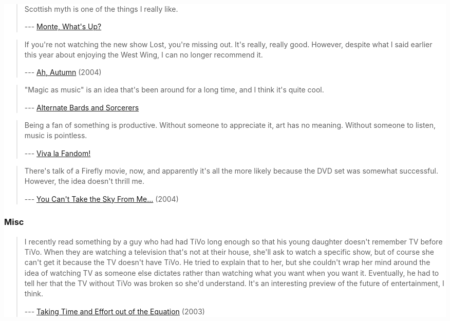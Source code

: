 > Scottish myth is one of the things I really like.
>
> --- [Monte, What's Up?](https://web.archive.org/web/20070714045402/http://montecook.com/arch_lineos86.html)

> If you're not watching the new show Lost, you're missing out. It's really, really good. However, despite what I said earlier this year about enjoying the West Wing, I can no longer recommend it.
>
> --- [Ah, Autumn](https://web.archive.org/web/20070503042128/http://www.montecook.com/arch_lineos138.html) (2004)

> "Magic as music" is an idea that's been around for a long time, and I think it's quite cool.
>
> --- [Alternate Bards and Sorcerers](https://web.archive.org/web/20070504060705/http://www.montecook.com/arch_dmonly15.html)

> Being a fan of something is productive. Without someone to appreciate it, art has no meaning. Without someone to listen, music is pointless.
>
> --- [Viva la Fandom!](https://web.archive.org/web/20070502225510/http://www.montecook.com/arch_rave1.html)

> There's talk of a Firefly movie, now, and apparently it's all the more likely because the DVD set was somewhat successful. However, the idea doesn't thrill me.
>
> --- [You Can't Take the Sky From Me...](https://web.archive.org/web/20071109231749/http://www.montecook.com/arch_rave9.html) (2004)

### Misc

> I recently read something by a guy who had had TiVo long enough so that his young daughter doesn't remember TV before TiVo. When they are watching a television that's not at their house, she'll ask to watch a specific show, but of course she can't get it because the TV doesn't have TiVo. He tried to explain that to her, but she couldn't wrap her mind around the idea of watching TV as someone else dictates rather than watching what you want when you want it. Eventually, he had to tell her that the TV without TiVo was broken so she'd understand. It's an interesting preview of the future of entertainment, I think.
>
> --- [Taking Time and Effort out of the Equation](https://web.archive.org/web/20070504060940/http://www.montecook.com/arch_lineos115.html) (2003)
